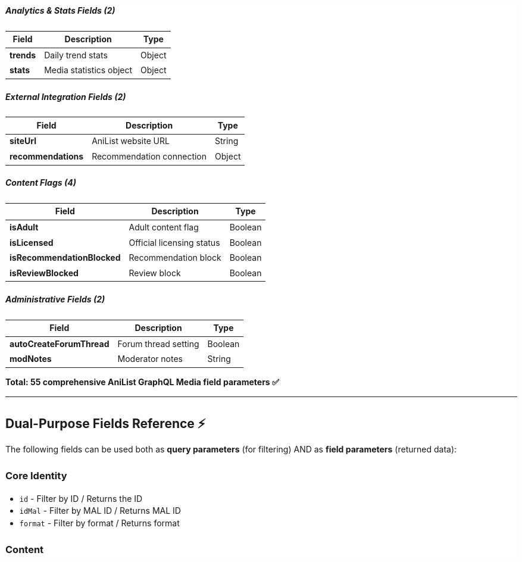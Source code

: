 ##### Analytics & Stats Fields (2)

| Field      | Description             | Type   |
| ---------- | ----------------------- | ------ |
| **trends** | Daily trend stats       | Object |
| **stats**  | Media statistics object | Object |

##### External Integration Fields (2)

| Field               | Description               | Type   |
| ------------------- | ------------------------- | ------ |
| **siteUrl**         | AniList website URL       | String |
| **recommendations** | Recommendation connection | Object |

##### Content Flags (4)

| Field                       | Description               | Type    |
| --------------------------- | ------------------------- | ------- |
| **isAdult**                 | Adult content flag        | Boolean |
| **isLicensed**              | Official licensing status | Boolean |
| **isRecommendationBlocked** | Recommendation block      | Boolean |
| **isReviewBlocked**         | Review block              | Boolean |

##### Administrative Fields (2)

| Field                     | Description          | Type    |
| ------------------------- | -------------------- | ------- |
| **autoCreateForumThread** | Forum thread setting | Boolean |
| **modNotes**              | Moderator notes      | String  |

**Total: 55 comprehensive AniList GraphQL Media field parameters ✅**

---

## Dual-Purpose Fields Reference ⚡

The following fields can be used both as **query parameters** (for filtering) AND as **field parameters** (returned data):

### Core Identity

- `id` - Filter by ID / Returns the ID
- `idMal` - Filter by MAL ID / Returns MAL ID
- `format` - Filter by format / Returns format

### Content
